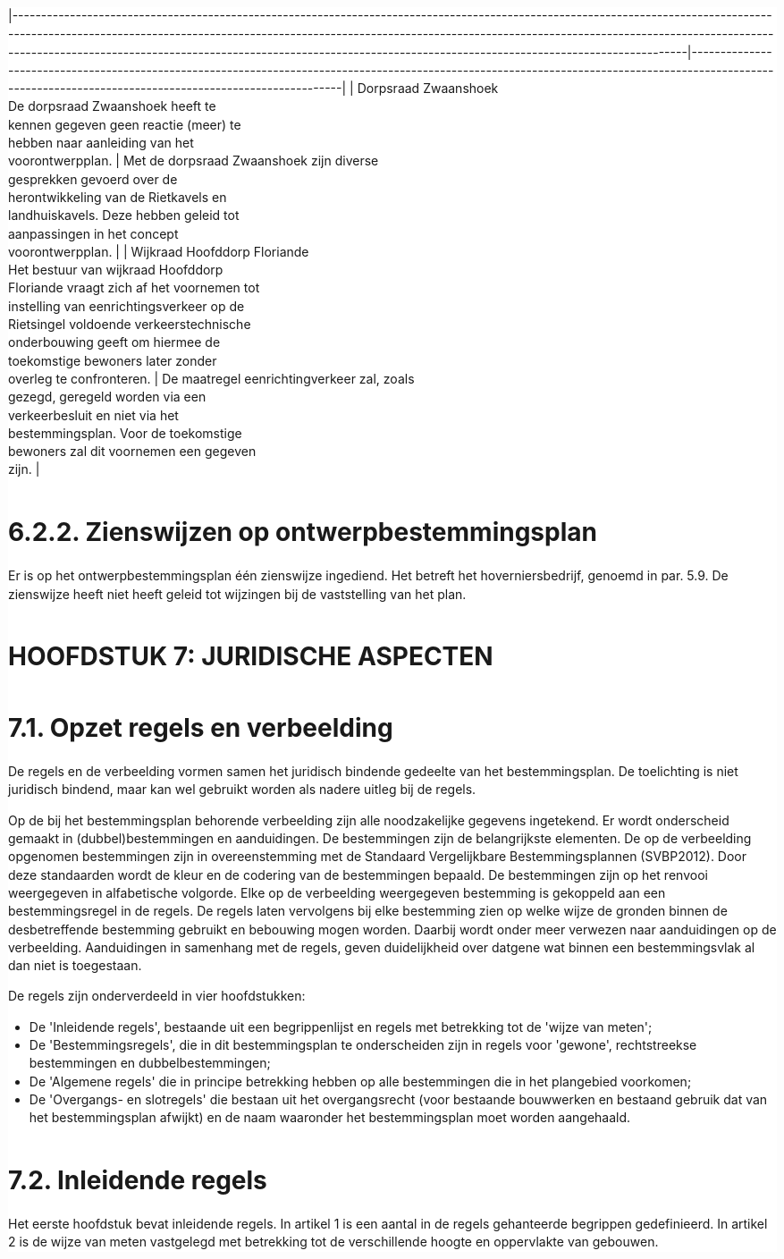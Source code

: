 |-----------------------------------------------------------------------------------------------------------------------------------------------------------------------------------------------------------------------------------------------------------------------------------------------------------------------------------------------------------------------------------------------|-------------------------------------------------------------------------------------------------------------------------------------------------------------------------------------------------------------|
| Dorpsraad Zwaanshoek<br>De dorpsraad Zwaanshoek heeft te<br>kennen gegeven geen reactie (meer) te<br>hebben naar aanleiding van het<br>voorontwerpplan.                                                                                                                                                                                                                                       | Met de dorpsraad Zwaanshoek zijn diverse<br>gesprekken gevoerd over de<br>herontwikkeling van de Rietkavels en<br>landhuiskavels. Deze hebben geleid tot<br>aanpassingen in het concept<br>voorontwerpplan. |
| Wijkraad Hoofddorp Floriande<br>Het bestuur van wijkraad Hoofddorp<br>Floriande vraagt zich af het voornemen tot<br>instelling van eenrichtingsverkeer op de<br>Rietsingel voldoende verkeerstechnische<br>onderbouwing geeft om hiermee de<br>toekomstige bewoners later zonder<br>overleg te confronteren.                                                                                  | De maatregel eenrichtingverkeer zal, zoals<br>gezegd, geregeld worden via een<br>verkeerbesluit en niet via het<br>bestemmingsplan. Voor de toekomstige<br>bewoners zal dit voornemen een gegeven<br>zijn.  |

# **6.2.2. Zienswijzen op ontwerpbestemmingsplan**

Er is op het ontwerpbestemmingsplan één zienswijze ingediend. Het betreft het hoverniersbedrijf, genoemd in par. 5.9. De zienswijze heeft niet heeft geleid tot wijzingen bij de vaststelling van het plan.

# <span id="page-34-0"></span>**HOOFDSTUK 7: JURIDISCHE ASPECTEN**

# <span id="page-34-1"></span>**7.1. Opzet regels en verbeelding**

De regels en de verbeelding vormen samen het juridisch bindende gedeelte van het bestemmingsplan. De toelichting is niet juridisch bindend, maar kan wel gebruikt worden als nadere uitleg bij de regels.

Op de bij het bestemmingsplan behorende verbeelding zijn alle noodzakelijke gegevens ingetekend. Er wordt onderscheid gemaakt in (dubbel)bestemmingen en aanduidingen. De bestemmingen zijn de belangrijkste elementen. De op de verbeelding opgenomen bestemmingen zijn in overeenstemming met de Standaard Vergelijkbare Bestemmingsplannen (SVBP2012). Door deze standaarden wordt de kleur en de codering van de bestemmingen bepaald. De bestemmingen zijn op het renvooi weergegeven in alfabetische volgorde. Elke op de verbeelding weergegeven bestemming is gekoppeld aan een bestemmingsregel in de regels. De regels laten vervolgens bij elke bestemming zien op welke wijze de gronden binnen de desbetreffende bestemming gebruikt en bebouwing mogen worden. Daarbij wordt onder meer verwezen naar aanduidingen op de verbeelding. Aanduidingen in samenhang met de regels, geven duidelijkheid over datgene wat binnen een bestemmingsvlak al dan niet is toegestaan.

De regels zijn onderverdeeld in vier hoofdstukken:

- De 'Inleidende regels', bestaande uit een begrippenlijst en regels met betrekking tot de 'wijze van meten';
- De 'Bestemmingsregels', die in dit bestemmingsplan te onderscheiden zijn in regels voor 'gewone', rechtstreekse bestemmingen en dubbelbestemmingen;
- De 'Algemene regels' die in principe betrekking hebben op alle bestemmingen die in het plangebied voorkomen;
- De 'Overgangs- en slotregels' die bestaan uit het overgangsrecht (voor bestaande bouwwerken en bestaand gebruik dat van het bestemmingsplan afwijkt) en de naam waaronder het bestemmingsplan moet worden aangehaald.

# <span id="page-34-2"></span>**7.2. Inleidende regels**

Het eerste hoofdstuk bevat inleidende regels. In artikel 1 is een aantal in de regels gehanteerde begrippen gedefinieerd. In artikel 2 is de wijze van meten vastgelegd met betrekking tot de verschillende hoogte en oppervlakte van gebouwen.
